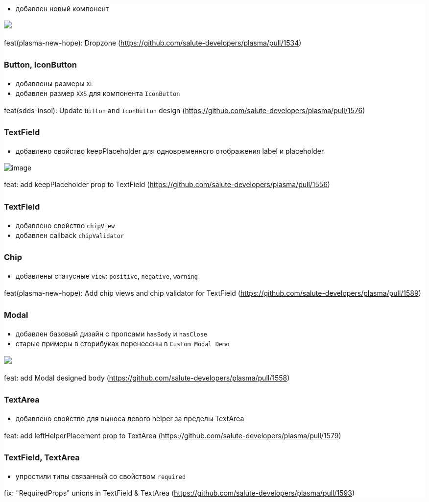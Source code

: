 -   добавлен новый компонент

<img width="515" src="https://github.com/user-attachments/assets/30f2131c-f1d1-48ba-b8e5-57f56c65b97d" />

feat(plasma-new-hope): Dropzone (https://github.com/salute-developers/plasma/pull/1534)

### Button, IconButton

-   добавлены размеры `XL`
-   добавлен размер `XXS` для компонента `IconButton`

feat(sdds-insol): Update `Button` and `IconButton` design (https://github.com/salute-developers/plasma/pull/1576)

### TextField

-   добавлено свойство keepPlaceholder для одновременного отображения label и placeholder

![image](https://github.com/user-attachments/assets/d3c1ad74-c214-4ddd-96fa-3467871e3a4c)

feat: add keepPlaceholder prop to TextField (https://github.com/salute-developers/plasma/pull/1556)

### TextField

-   добавлено свойство `chipView`
-   добавлен callback `chipValidator`

### Chip

-   добавлены статусные `view`: `positive`, `negative`, `warning`

feat(plasma-new-hope): Add chip views and chip validator for TextField (https://github.com/salute-developers/plasma/pull/1589)

### Modal

-   добавлен базовый дизайн с пропсами `hasBody` и `hasClose`
-   старые примеры в сторибуках перенесены в `Custom Modal Demo`

<img width="247" src="https://github.com/user-attachments/assets/23d2f8dc-739f-4ef9-8820-93ac3caeffa2" />

feat: add Modal designed body (https://github.com/salute-developers/plasma/pull/1558)

### TextArea

-   добавлено свойство для выноса левого helper за пределы TextArea

feat: add leftHelperPlacement prop to TextArea (https://github.com/salute-developers/plasma/pull/1579)

### TextField, TextArea

-   упростили типы связанный со свойством `required`

fix: "RequiredProps" unions in TextField & TextArea (https://github.com/salute-developers/plasma/pull/1593)
